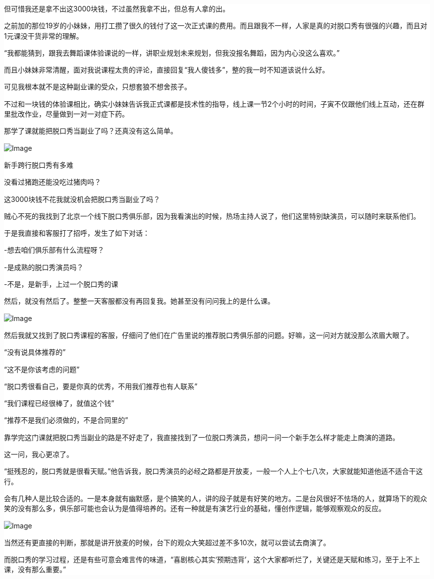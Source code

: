 但可惜我还是拿不出这3000块钱，不过虽然我拿不出，但总有人拿的出。

之前加的那位19岁的小妹妹，用打工攒了很久的钱付了这一次正式课的费用。而且跟我不一样，人家是真的对脱口秀有很强的兴趣，而且对1元课没干货非常的理解。

“我都能猜到，跟我去舞蹈课体验课说的一样，讲职业规划未来规划，但我没报名舞蹈，因为内心没这么喜欢。”

而且小妹妹非常清醒，面对我说课程太贵的评论，直接回复“我人傻钱多”，整的我一时不知道该说什么好。

可见我根本就不是这种副业课的受众，只想套狼不想舍孩子。

不过和一块钱的体验课相比，确实小妹妹告诉我正式课都是技术性的指导，线上课一节2个小时的时间，子寅不仅跟他们线上互动，还在群里批改作业，尽量做到一对一对症下药。

那学了课就能把脱口秀当副业了吗？还真没有这么简单。

![Image](https://inews.gtimg.com/newsapp_bt/0/14798607820/641)

新手跨行脱口秀有多难

没看过猪跑还能没吃过猪肉吗？

这3000块钱不花我就没机会把脱口秀当副业了吗？

贼心不死的我找到了北京一个线下脱口秀俱乐部，因为我看演出的时候，热场主持人说了，他们这里特别缺演员，可以随时来联系他们。

于是我直接和客服打了招呼，发生了如下对话：

-想去咱们俱乐部有什么流程呀？

-是成熟的脱口秀演员吗？

-不是，是新手，上过一个脱口秀的课

然后，就没有然后了。整整一天客服都没有再回复我。她甚至没有问问我上的是什么课。

![Image](https://inews.gtimg.com/newsapp_bt/0/14798607846/641)

然后我就又找到了脱口秀课程的客服，仔细问了他们在广告里说的推荐脱口秀俱乐部的问题。好嘛，这一问对方就没那么浓眉大眼了。

“没有说具体推荐的”

“这不是你该考虑的问题”

“脱口秀很看自己，要是你真的优秀，不用我们推荐也有人联系”

“我们课程已经很棒了，就值这个钱”

“推荐不是我们必须做的，不是合同里的”

靠学完这门课就把脱口秀当副业的路是不好走了，我直接找到了一位脱口秀演员，想问一问一个新手怎么样才能走上商演的道路。

这一问，我心更凉了。

“挺残忍的，脱口秀就是很看天赋。”他告诉我，脱口秀演员的必经之路都是开放麦，一般一个人上个七八次，大家就能知道他适不适合干这行。

会有几种人是比较合适的。一是本身就有幽默感，是个搞笑的人，讲的段子就是有好笑的地方。二是台风很好不怯场的人，就算场下的观众笑的没有那么多，俱乐部可能也会认为是值得培养的。还有一种就是有演艺行业的基础，懂创作逻辑，能够观察观众的反应。

![Image](https://inews.gtimg.com/newsapp_bt/0/14798607855/641)

当然还有更直接的判断，那就是讲开放麦的时候，台下的观众大笑超过差不多10次，就可以尝试去商演了。

而脱口秀的学习过程，还是有些可意会难言传的味道，“喜剧核心其实‘预期违背’，这个大家都听烂了，关键还是天赋和练习，至于上不上课，没有那么重要。”
